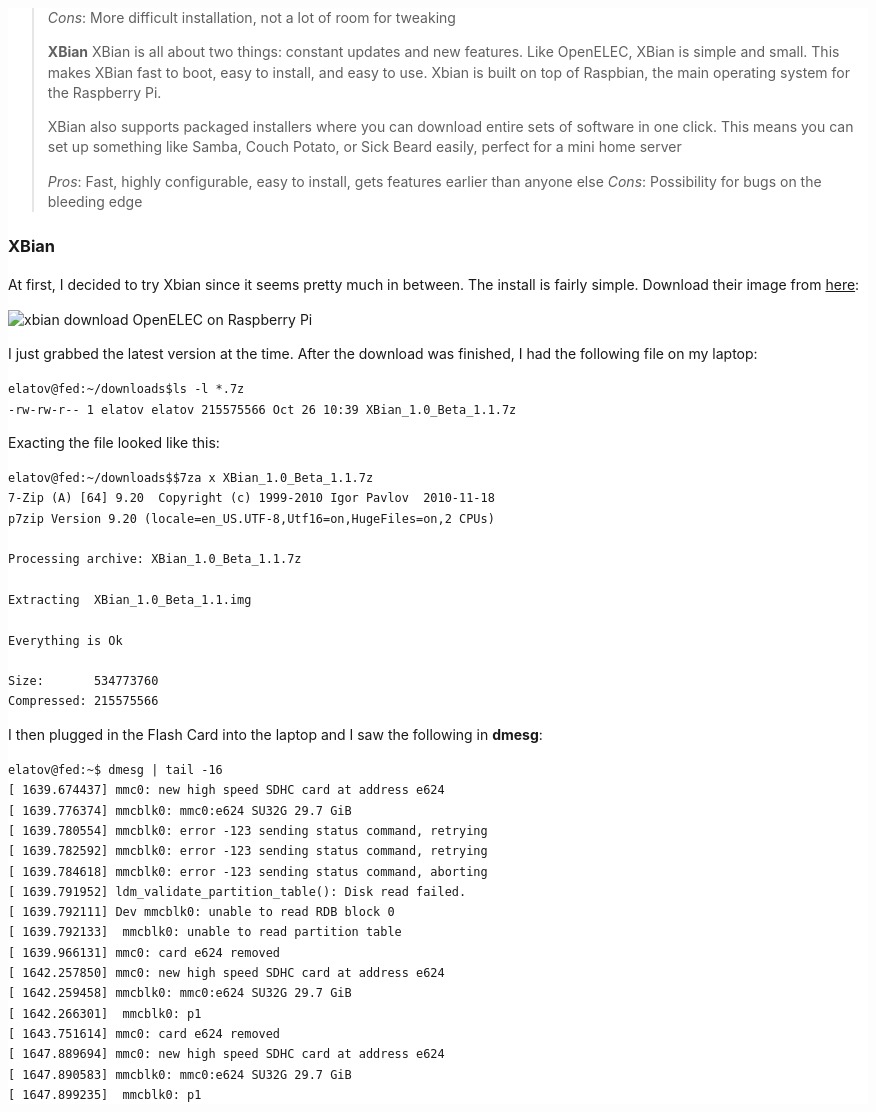 > *Cons*: More difficult installation, not a lot of room for tweaking
>
> **XBian**
> XBian is all about two things: constant updates and new features. Like OpenELEC, XBian is simple and small. This makes XBian fast to boot, easy to install, and easy to use. Xbian is built on top of Raspbian, the main operating system for the Raspberry Pi.
>
> XBian also supports packaged installers where you can download entire sets of software in one click. This means you can set up something like Samba, Couch Potato, or Sick Beard easily, perfect for a mini home server
>
> *Pros*: Fast, highly configurable, easy to install, gets features earlier than anyone else
> *Cons*: Possibility for bugs on the bleeding edge

### XBian

At first, I decided to try Xbian since it seems pretty much in between. The install is fairly simple. Download their image from [here](http://www.xbian.org/getxbian/):

![xbian download OpenELEC on Raspberry Pi](https://github.com/elatov/uploads/raw/master/2013/11/xbian-download.png)

I just grabbed the latest version at the time. After the download was finished, I had the following file on my laptop:

    elatov@fed:~/downloads$ls -l *.7z
    -rw-rw-r-- 1 elatov elatov 215575566 Oct 26 10:39 XBian_1.0_Beta_1.1.7z


Exacting the file looked like this:

    elatov@fed:~/downloads$$7za x XBian_1.0_Beta_1.1.7z
    7-Zip (A) [64] 9.20  Copyright (c) 1999-2010 Igor Pavlov  2010-11-18
    p7zip Version 9.20 (locale=en_US.UTF-8,Utf16=on,HugeFiles=on,2 CPUs)

    Processing archive: XBian_1.0_Beta_1.1.7z

    Extracting  XBian_1.0_Beta_1.1.img

    Everything is Ok

    Size:       534773760
    Compressed: 215575566


I then plugged in the Flash Card into the laptop and I saw the following in **dmesg**:

    elatov@fed:~$ dmesg | tail -16
    [ 1639.674437] mmc0: new high speed SDHC card at address e624
    [ 1639.776374] mmcblk0: mmc0:e624 SU32G 29.7 GiB
    [ 1639.780554] mmcblk0: error -123 sending status command, retrying
    [ 1639.782592] mmcblk0: error -123 sending status command, retrying
    [ 1639.784618] mmcblk0: error -123 sending status command, aborting
    [ 1639.791952] ldm_validate_partition_table(): Disk read failed.
    [ 1639.792111] Dev mmcblk0: unable to read RDB block 0
    [ 1639.792133]  mmcblk0: unable to read partition table
    [ 1639.966131] mmc0: card e624 removed
    [ 1642.257850] mmc0: new high speed SDHC card at address e624
    [ 1642.259458] mmcblk0: mmc0:e624 SU32G 29.7 GiB
    [ 1642.266301]  mmcblk0: p1
    [ 1643.751614] mmc0: card e624 removed
    [ 1647.889694] mmc0: new high speed SDHC card at address e624
    [ 1647.890583] mmcblk0: mmc0:e624 SU32G 29.7 GiB
    [ 1647.899235]  mmcblk0: p1

